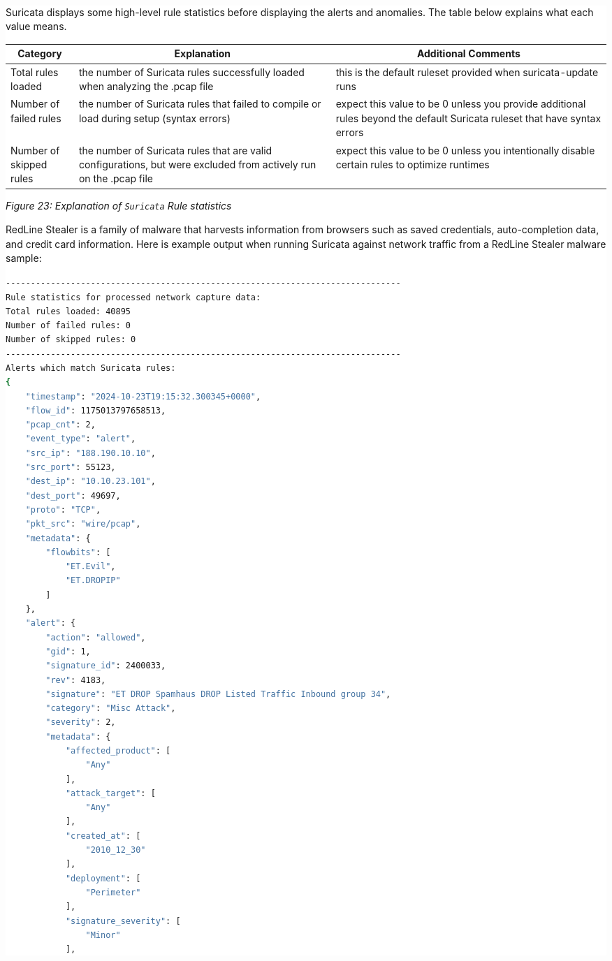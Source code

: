 Suricata displays some high-level rule statistics before displaying the alerts and anomalies. The table below explains what each value means.

| Category | Explanation | Additional Comments |
| -------- | ----------- | ------------------- |
| Total rules loaded | the number of Suricata rules successfully loaded when analyzing the .pcap file | this is the default ruleset provided when suricata-update runs |
| Number of failed rules | the number of Suricata rules that failed to compile or load during setup (syntax errors) | expect this value to be 0 unless you provide additional rules beyond the default Suricata ruleset that have syntax errors |
| Number of skipped rules | the number of Suricata rules that are valid configurations, but were excluded from actively run on the .pcap file | expect this value to be 0 unless you intentionally disable certain rules to optimize runtimes |

*Figure 23: Explanation of `Suricata` Rule statistics*

RedLine Stealer is a family of malware that harvests information from browsers such as saved credentials, auto-completion data, and credit card information. Here is example output when running Suricata against network traffic from a RedLine Stealer malware sample:

```{.bash .numberlines}
-------------------------------------------------------------------------------
Rule statistics for processed network capture data:
Total rules loaded: 40895
Number of failed rules: 0
Number of skipped rules: 0
-------------------------------------------------------------------------------
Alerts which match Suricata rules:
{
    "timestamp": "2024-10-23T19:15:32.300345+0000",
    "flow_id": 1175013797658513,
    "pcap_cnt": 2,
    "event_type": "alert",
    "src_ip": "188.190.10.10",
    "src_port": 55123,
    "dest_ip": "10.10.23.101",
    "dest_port": 49697,
    "proto": "TCP",
    "pkt_src": "wire/pcap",
    "metadata": {
        "flowbits": [
            "ET.Evil",
            "ET.DROPIP"
        ]
    },
    "alert": {
        "action": "allowed",
        "gid": 1,
        "signature_id": 2400033,
        "rev": 4183,
        "signature": "ET DROP Spamhaus DROP Listed Traffic Inbound group 34",
        "category": "Misc Attack",
        "severity": 2,
        "metadata": {
            "affected_product": [
                "Any"
            ],
            "attack_target": [
                "Any"
            ],
            "created_at": [
                "2010_12_30"
            ],
            "deployment": [
                "Perimeter"
            ],
            "signature_severity": [
                "Minor"
            ],
```